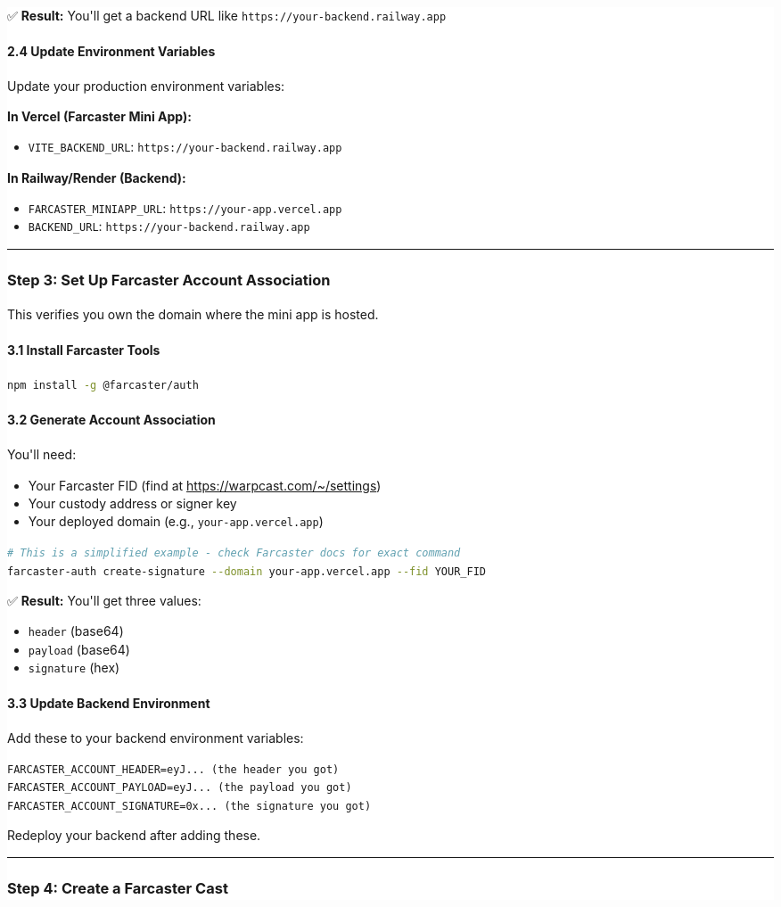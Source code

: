 ✅ **Result:** You'll get a backend URL like `https://your-backend.railway.app`

#### 2.4 Update Environment Variables

Update your production environment variables:

**In Vercel (Farcaster Mini App):**
- `VITE_BACKEND_URL`: `https://your-backend.railway.app`

**In Railway/Render (Backend):**
- `FARCASTER_MINIAPP_URL`: `https://your-app.vercel.app`
- `BACKEND_URL`: `https://your-backend.railway.app`

---

### Step 3: Set Up Farcaster Account Association

This verifies you own the domain where the mini app is hosted.

#### 3.1 Install Farcaster Tools

```bash
npm install -g @farcaster/auth
```

#### 3.2 Generate Account Association

You'll need:
- Your Farcaster FID (find at https://warpcast.com/~/settings)
- Your custody address or signer key
- Your deployed domain (e.g., `your-app.vercel.app`)

```bash
# This is a simplified example - check Farcaster docs for exact command
farcaster-auth create-signature --domain your-app.vercel.app --fid YOUR_FID
```

✅ **Result:** You'll get three values:
- `header` (base64)
- `payload` (base64)
- `signature` (hex)

#### 3.3 Update Backend Environment

Add these to your backend environment variables:

```env
FARCASTER_ACCOUNT_HEADER=eyJ... (the header you got)
FARCASTER_ACCOUNT_PAYLOAD=eyJ... (the payload you got)
FARCASTER_ACCOUNT_SIGNATURE=0x... (the signature you got)
```

Redeploy your backend after adding these.

---

### Step 4: Create a Farcaster Cast
